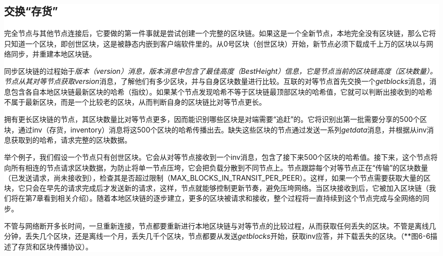 ## 交换“存货”

完全节点与其他节点连接后，它要做的第一件事就是尝试创建一个完整的区块链。如果这是一个全新节点，本地完全没有区块链，那么它将只知道一个区块，即创世区块，这是被静态内嵌到客户端软件里的。从0号区块（创世区块）开始，新节点必须下载成千上万的区块以与网络同步，并重建本地区块链。

同步区块链的过程始于*版本（version）*消息，版本消息中包含了*最佳高度（BestHeight）*信息，它是节点当前的区块链高度（区块数量）。节点从其对等节点获取*version*消息，了解他们有多少区块，并与自身区块数量进行比较。互联的对等节点首先交换一个*getblocks*消息，消息包含各自本地区块链最新区块的哈希（指纹）。如果某个节点发现哈希不等于区块链最顶部区块的哈希值，它就可以判断出接收到的哈希不属于最新区块，而是一个比较老的区块，从而判断自身的区块链比对等节点更长。

拥有更长区块链的节点，其区块数量比对等节点更多，因而能识别哪些区块是对端需要“追赶”的。它将识别出第一批需要分享的500个区块，通过inv（存货，inventory）消息将这500个区块的哈希传播出去。缺失这些区块的节点通过发送一系列*getdata*消息，并根据从inv消息获取到的哈希，请求完整的区块数据。

举个例子，我们假设一个节点只有创世区块。它会从对等节点接收到一个inv消息，包含了接下来500个区块的哈希值。接下来，这个节点将向所有相连的节点请求区块数据，为防止将单一节点压垮，它会把负载分散到不同节点上。节点跟踪每个对等节点正在“传输”的区块数量（已发送请求，尚未接收到），检查其是否超过限制（MAX_BLOCKS_IN_TRANSIT_PER_PEER）。这样，如果一个节点需要获取大量的区块，它只会在早先的请求完成后才发送新的请求，这样，节点就能够控制更新节奏，避免压垮网络。当区块接收到后，它被加入区块链（我们将在第7章看到相关介绍）。随着本地区块链的逐步建立，更多的区块被请求和接收，整个过程将一直持续到这个节点完成与全网络的同步。

不管与网络断开多长时间，一旦重新连接，节点都要重新进行本地区块链与对等节点的比较过程，从而获取任何丢失的区块。不管是离线几分钟，丢失几个区块，还是离线一个月，丢失几千个区块，节点都要从发送*getblocks*开始，获取inv应答，并下载丢失的区块。（**图6-6描述了存货和区块传播协议）。
